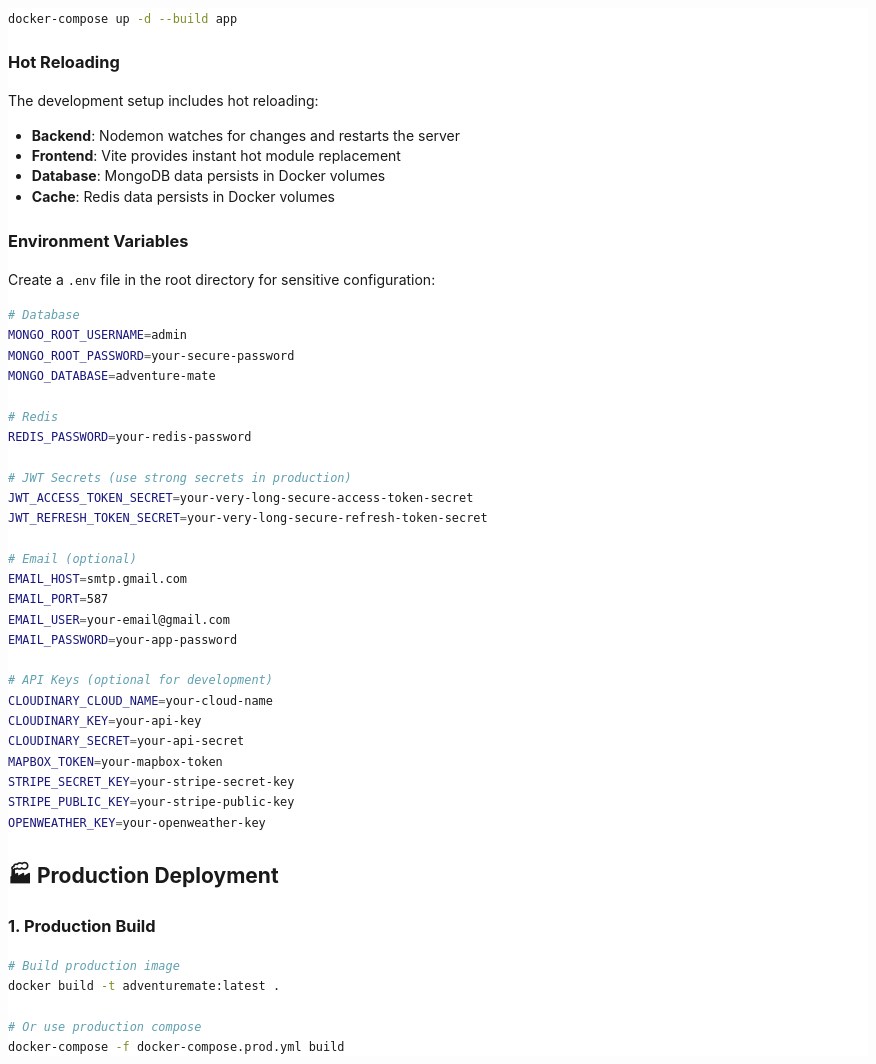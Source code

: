 ```bash
docker-compose up -d --build app
```

### Hot Reloading

The development setup includes hot reloading:

- **Backend**: Nodemon watches for changes and restarts the server
- **Frontend**: Vite provides instant hot module replacement
- **Database**: MongoDB data persists in Docker volumes
- **Cache**: Redis data persists in Docker volumes

### Environment Variables

Create a `.env` file in the root directory for sensitive configuration:

```bash
# Database
MONGO_ROOT_USERNAME=admin
MONGO_ROOT_PASSWORD=your-secure-password
MONGO_DATABASE=adventure-mate

# Redis
REDIS_PASSWORD=your-redis-password

# JWT Secrets (use strong secrets in production)
JWT_ACCESS_TOKEN_SECRET=your-very-long-secure-access-token-secret
JWT_REFRESH_TOKEN_SECRET=your-very-long-secure-refresh-token-secret

# Email (optional)
EMAIL_HOST=smtp.gmail.com
EMAIL_PORT=587
EMAIL_USER=your-email@gmail.com
EMAIL_PASSWORD=your-app-password

# API Keys (optional for development)
CLOUDINARY_CLOUD_NAME=your-cloud-name
CLOUDINARY_KEY=your-api-key
CLOUDINARY_SECRET=your-api-secret
MAPBOX_TOKEN=your-mapbox-token
STRIPE_SECRET_KEY=your-stripe-secret-key
STRIPE_PUBLIC_KEY=your-stripe-public-key
OPENWEATHER_KEY=your-openweather-key
```

## 🏭 Production Deployment

### 1. Production Build

```bash
# Build production image
docker build -t adventuremate:latest .

# Or use production compose
docker-compose -f docker-compose.prod.yml build
```
